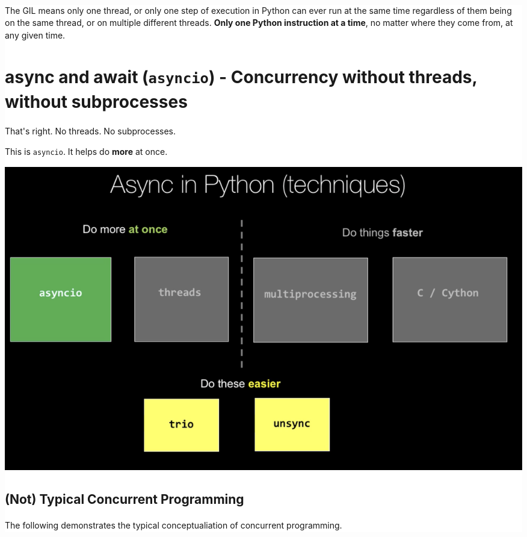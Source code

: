 The GIL means only one thread, or only one step of execution in Python can ever run at the same time regardless of them being on the same thread, or on multiple different threads. **Only one Python instruction at a time**, no matter where they come from, at any given time.

# async and await (`asyncio`) - Concurrency without threads, without subprocesses

That's right. No threads. No subprocesses.

This is `asyncio`. It helps do **more** at once.

![](./code_img/README-2022-06-08-22-19-50.png)

## (Not) Typical Concurrent Programming

The following demonstrates the typical conceptualiation of concurrent programming. 
